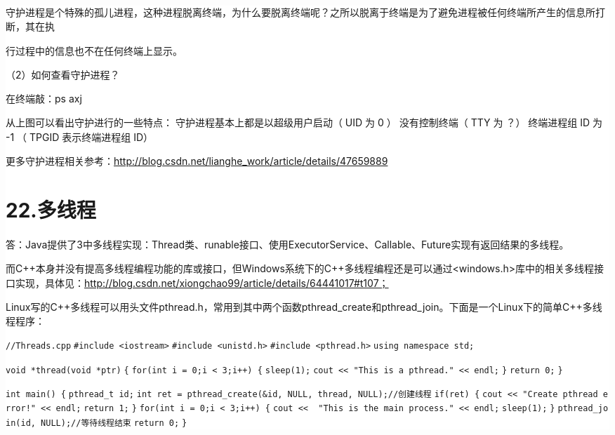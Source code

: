 守护进程是个特殊的孤儿进程，这种进程脱离终端，为什么要脱离终端呢？之所以脱离于终端是为了避免进程被任何终端所产生的信息所打断，其在执

行过程中的信息也不在任何终端上显示。

（2）如何查看守护进程？

在终端敲：ps axj



从上图可以看出守护进行的一些特点：
守护进程基本上都是以超级用户启动（ UID 为 0 ）
没有控制终端（ TTY 为 ？）
终端进程组 ID 为 -1 （ TPGID 表示终端进程组 ID）

更多守护进程相关参考：http://blog.csdn.net/lianghe_work/article/details/47659889

 

# 22.多线程

答：Java提供了3中多线程实现：Thread类、runable接口、使用ExecutorService、Callable、Future实现有返回结果的多线程。

而C++本身并没有提高多线程编程功能的库或接口，但Windows系统下的C++多线程编程还是可以通过<windows.h>库中的相关多线程接口实现，具体见：http://blog.csdn.net/xiongchao99/article/details/64441017#t107；

Linux写的C++多线程可以用头文件pthread.h，常用到其中两个函数pthread_create和pthread_join。下面是一个Linux下的简单C++多线程程序：

`//Threads.cpp`
`#include <iostream>`
`#include <unistd.h>`
`#include <pthread.h>`
`using namespace std;`

`void *thread(void *ptr)`
`{`
    `for(int i = 0;i < 3;i++) {`
        `sleep(1);`
        `cout << "This is a pthread." << endl;`
    `}`
    `return 0;`
`}`

`int main() {`
    `pthread_t id;`
    `int ret = pthread_create(&id, NULL, thread, NULL);//创建线程`
    `if(ret) {`
        `cout << "Create pthread error!" << endl;`
        `return 1;`
    `}`
    `for(int i = 0;i < 3;i++) {`
        `cout <<  "This is the main process." << endl;`
        `sleep(1);`
    `}`
    `pthread_join(id, NULL);//等待线程结束`
    `return 0;`
`}`
